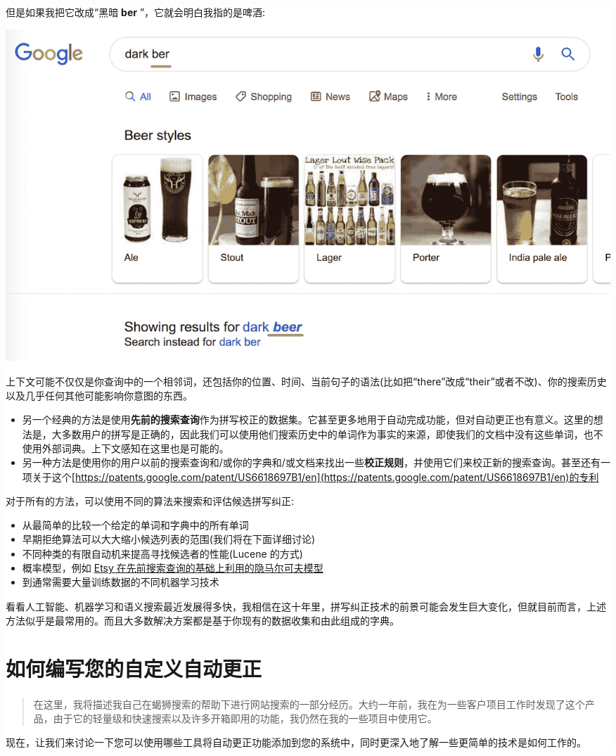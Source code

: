 但是如果我把它改成“黑暗 **ber** ”，它就会明白我指的是啤酒:

![](img/29f77dde67df1d233fc5898b15537539.png)

上下文可能不仅仅是你查询中的一个相邻词，还包括你的位置、时间、当前句子的语法(比如把“there”改成“their”或者不改)、你的搜索历史以及几乎任何其他可能影响你意图的东西。

*   另一个经典的方法是使用**先前的搜索查询**作为拼写校正的数据集。它甚至更多地用于自动完成功能，但对自动更正也有意义。这里的想法是，大多数用户的拼写是正确的，因此我们可以使用他们搜索历史中的单词作为事实的来源，即使我们的文档中没有这些单词，也不使用外部词典。上下文感知在这里也是可能的。
*   另一种方法是使用你的用户以前的搜索查询和/或你的字典和/或文档来找出一些**校正规则**，并使用它们来校正新的搜索查询。甚至还有一项关于这个[https://patents.google.com/patent/US6618697B1/en](https://patents.google.com/patent/US6618697B1/en)的专利

对于所有的方法，可以使用不同的算法来搜索和评估候选拼写纠正:

*   从最简单的比较一个给定的单词和字典中的所有单词
*   早期拒绝算法可以大大缩小候选列表的范围(我们将在下面详细讨论)
*   不同种类的有限自动机来提高寻找候选者的性能(Lucene 的方式)
*   概率模型，例如 [Etsy 在先前搜索查询的基础上利用的隐马尔可夫模型](https://codeascraft.com/2017/05/01/modeling-spelling-correction-for-search-at-etsy/)
*   到通常需要大量训练数据的不同机器学习技术

看看人工智能、机器学习和语义搜索最近发展得多快，我相信在这十年里，拼写纠正技术的前景可能会发生巨大变化，但就目前而言，上述方法似乎是最常用的。而且大多数解决方案都是基于你现有的数据收集和由此组成的字典。

# 如何编写您的自定义自动更正

> 在这里，我将描述我自己在蝎狮搜索的帮助下进行网站搜索的一部分经历。大约一年前，我在为一些客户项目工作时发现了这个产品，由于它的轻量级和快速搜索以及许多开箱即用的功能，我仍然在我的一些项目中使用它。

现在，让我们来讨论一下您可以使用哪些工具将自动更正功能添加到您的系统中，同时更深入地了解一些更简单的技术是如何工作的。
